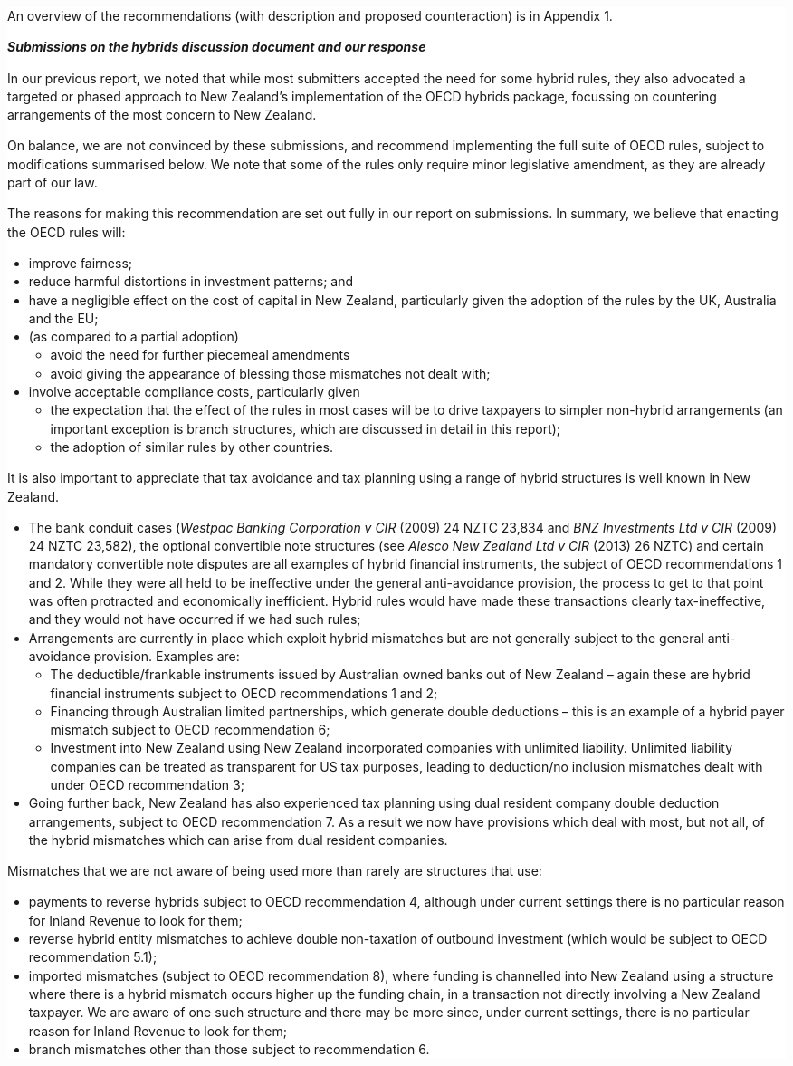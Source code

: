 An overview of the recommendations (with description and proposed counteraction) is in Appendix 1.

**_Submissions on the hybrids discussion document and our response_**

In our previous report, we noted that while most submitters accepted the need for some hybrid rules, they also advocated a targeted or phased approach to New Zealand’s implementation of the OECD hybrids package, focussing on countering arrangements of the most concern to New Zealand.

On balance, we are not convinced by these submissions, and recommend implementing the full suite of OECD rules, subject to modifications summarised below. We note that some of the rules only require minor legislative amendment, as they are already part of our law.

The reasons for making this recommendation are set out fully in our report on submissions. In summary, we believe that enacting the OECD rules will:

*   improve fairness;
*   reduce harmful distortions in investment patterns; and
*   have a negligible effect on the cost of capital in New Zealand, particularly given the adoption of the rules by the UK, Australia and the EU;
*   (as compared to a partial adoption)
    *   avoid the need for further piecemeal amendments
    *   avoid giving the appearance of blessing those mismatches not dealt with;
*   involve acceptable compliance costs, particularly given
    *   the expectation that the effect of the rules in most cases will be to drive taxpayers to simpler non-hybrid arrangements (an important exception is branch structures, which are discussed in detail in this report);
    *   the adoption of similar rules by other countries.

It is also important to appreciate that tax avoidance and tax planning using a range of hybrid structures is well known in New Zealand.

*   The bank conduit cases (_Westpac Banking Corporation v CIR_ (2009) 24 NZTC 23,834 and _BNZ Investments Ltd v CIR_ (2009) 24 NZTC 23,582), the optional convertible note structures (see _Alesco New Zealand Ltd v CIR_ (2013) 26 NZTC) and certain mandatory convertible note disputes are all examples of hybrid financial instruments, the subject of OECD recommendations 1 and 2. While they were all held to be ineffective under the general anti-avoidance provision, the process to get to that point was often protracted and economically inefficient. Hybrid rules would have made these transactions clearly tax-ineffective, and they would not have occurred if we had such rules;
*   Arrangements are currently in place which exploit hybrid mismatches but are not generally subject to the general anti-avoidance provision. Examples are:
    *   The deductible/frankable instruments issued by Australian owned banks out of New Zealand – again these are hybrid financial instruments subject to OECD recommendations 1 and 2;
    *   Financing through Australian limited partnerships, which generate double deductions – this is an example of a hybrid payer mismatch subject to OECD recommendation 6;
    *   Investment into New Zealand using New Zealand incorporated companies with unlimited liability. Unlimited liability companies can be treated as transparent for US tax purposes, leading to deduction/no inclusion mismatches dealt with under OECD recommendation 3;
*   Going further back, New Zealand has also experienced tax planning using dual resident company double deduction arrangements, subject to OECD recommendation 7. As a result we now have provisions which deal with most, but not all, of the hybrid mismatches which can arise from dual resident companies.

Mismatches that we are not aware of being used more than rarely are structures that use:

*   payments to reverse hybrids subject to OECD recommendation 4, although under current settings there is no particular reason for Inland Revenue to look for them;
*   reverse hybrid entity mismatches to achieve double non-taxation of outbound investment (which would be subject to OECD recommendation 5.1);
*   imported mismatches (subject to OECD recommendation 8), where funding is channelled into New Zealand using a structure where there is a hybrid mismatch occurs higher up the funding chain, in a transaction not directly involving a New Zealand taxpayer. We are aware of one such structure and there may be more since, under current settings, there is no particular reason for Inland Revenue to look for them;
*   branch mismatches other than those subject to recommendation 6.
